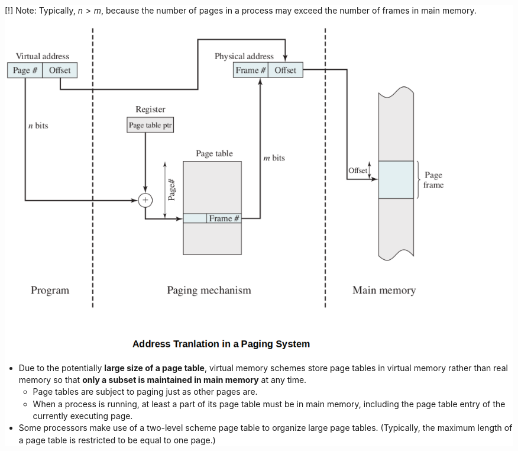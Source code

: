   [!] Note: Typically, $n \gt m$, because the number of pages in a process may exceed the number of frames in main memory.



<img src="./img/address-translation-in-a-paging-system.png" alt="address-translation-in-a-paging-system" width="750">



* Due to the potentially **large size of a page table**, virtual memory schemes store page tables in virtual memory rather than real memory so that **only a subset is maintained in main memory** at any time.
  * Page tables are subject to paging just as other pages are.
  * When a process is running, at least a part of its page table must be in main memory, including the page table entry of the currently executing page.
* Some processors make use of a two-level scheme page table to organize large page tables. (Typically, the maximum length of a page table is restricted to be equal to one page.)


